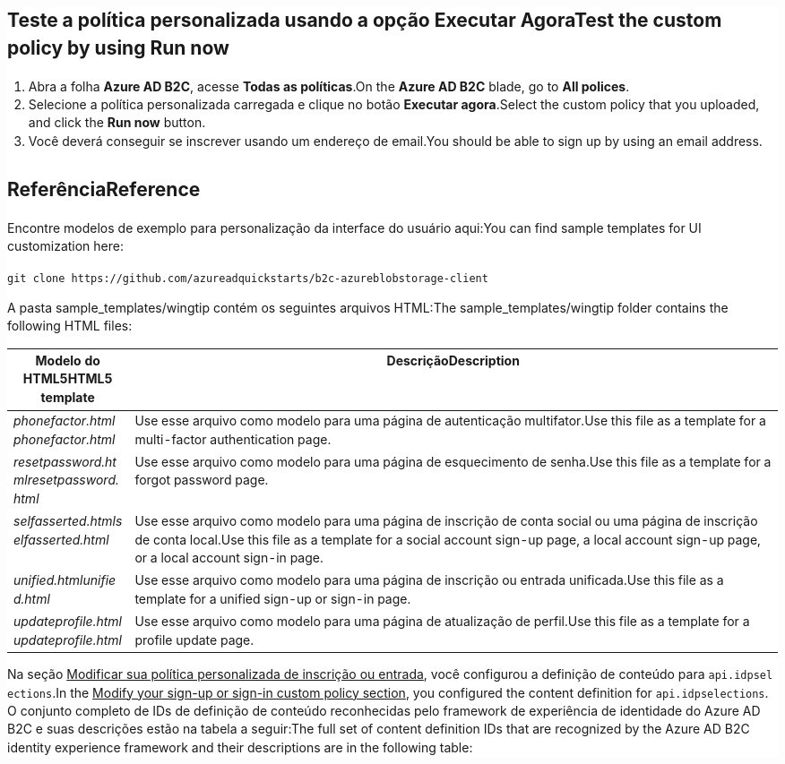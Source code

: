 ## <a name="test-the-custom-policy-by-using-run-now"></a><span data-ttu-id="d2818-184">Teste a política personalizada usando a opção **Executar Agora**</span><span class="sxs-lookup"><span data-stu-id="d2818-184">Test the custom policy by using **Run now**</span></span>

1. <span data-ttu-id="d2818-185">Abra a folha **Azure AD B2C**, acesse **Todas as políticas**.</span><span class="sxs-lookup"><span data-stu-id="d2818-185">On the **Azure AD B2C** blade, go to **All polices**.</span></span>
2. <span data-ttu-id="d2818-186">Selecione a política personalizada carregada e clique no botão **Executar agora**.</span><span class="sxs-lookup"><span data-stu-id="d2818-186">Select the custom policy that you uploaded, and click the **Run now** button.</span></span>
3. <span data-ttu-id="d2818-187">Você deverá conseguir se inscrever usando um endereço de email.</span><span class="sxs-lookup"><span data-stu-id="d2818-187">You should be able to sign up by using an email address.</span></span>

## <a name="reference"></a><span data-ttu-id="d2818-188">Referência</span><span class="sxs-lookup"><span data-stu-id="d2818-188">Reference</span></span>

<span data-ttu-id="d2818-189">Encontre modelos de exemplo para personalização da interface do usuário aqui:</span><span class="sxs-lookup"><span data-stu-id="d2818-189">You can find sample templates for UI customization here:</span></span>

```
git clone https://github.com/azureadquickstarts/b2c-azureblobstorage-client
```

<span data-ttu-id="d2818-190">A pasta sample_templates/wingtip contém os seguintes arquivos HTML:</span><span class="sxs-lookup"><span data-stu-id="d2818-190">The sample_templates/wingtip folder contains the following HTML files:</span></span>

| <span data-ttu-id="d2818-191">Modelo do HTML5</span><span class="sxs-lookup"><span data-stu-id="d2818-191">HTML5 template</span></span> | <span data-ttu-id="d2818-192">Descrição</span><span class="sxs-lookup"><span data-stu-id="d2818-192">Description</span></span> |
|----------------|-------------|
| <span data-ttu-id="d2818-193">*phonefactor.html*</span><span class="sxs-lookup"><span data-stu-id="d2818-193">*phonefactor.html*</span></span> | <span data-ttu-id="d2818-194">Use esse arquivo como modelo para uma página de autenticação multifator.</span><span class="sxs-lookup"><span data-stu-id="d2818-194">Use this file as a template for a multi-factor authentication page.</span></span> |
| <span data-ttu-id="d2818-195">*resetpassword.html*</span><span class="sxs-lookup"><span data-stu-id="d2818-195">*resetpassword.html*</span></span> | <span data-ttu-id="d2818-196">Use esse arquivo como modelo para uma página de esquecimento de senha.</span><span class="sxs-lookup"><span data-stu-id="d2818-196">Use this file as a template for a forgot password page.</span></span> |
| <span data-ttu-id="d2818-197">*selfasserted.html*</span><span class="sxs-lookup"><span data-stu-id="d2818-197">*selfasserted.html*</span></span> | <span data-ttu-id="d2818-198">Use esse arquivo como modelo para uma página de inscrição de conta social ou uma página de inscrição de conta local.</span><span class="sxs-lookup"><span data-stu-id="d2818-198">Use this file as a template for a social account sign-up page, a local account sign-up page, or a local account sign-in page.</span></span> |
| <span data-ttu-id="d2818-199">*unified.html*</span><span class="sxs-lookup"><span data-stu-id="d2818-199">*unified.html*</span></span> | <span data-ttu-id="d2818-200">Use esse arquivo como modelo para uma página de inscrição ou entrada unificada.</span><span class="sxs-lookup"><span data-stu-id="d2818-200">Use this file as a template for a unified sign-up or sign-in page.</span></span> |
| <span data-ttu-id="d2818-201">*updateprofile.html*</span><span class="sxs-lookup"><span data-stu-id="d2818-201">*updateprofile.html*</span></span> | <span data-ttu-id="d2818-202">Use esse arquivo como modelo para uma página de atualização de perfil.</span><span class="sxs-lookup"><span data-stu-id="d2818-202">Use this file as a template for a profile update page.</span></span> |

<span data-ttu-id="d2818-203">Na seção [Modificar sua política personalizada de inscrição ou entrada](#modify-your-sign-up-or-sign-in-custom-policy), você configurou a definição de conteúdo para `api.idpselections`.</span><span class="sxs-lookup"><span data-stu-id="d2818-203">In the [Modify your sign-up or sign-in custom policy section](#modify-your-sign-up-or-sign-in-custom-policy), you configured the content definition for `api.idpselections`.</span></span> <span data-ttu-id="d2818-204">O conjunto completo de IDs de definição de conteúdo reconhecidas pelo framework de experiência de identidade do Azure AD B2C e suas descrições estão na tabela a seguir:</span><span class="sxs-lookup"><span data-stu-id="d2818-204">The full set of content definition IDs that are recognized by the Azure AD B2C identity experience framework and their descriptions are in the following table:</span></span>
